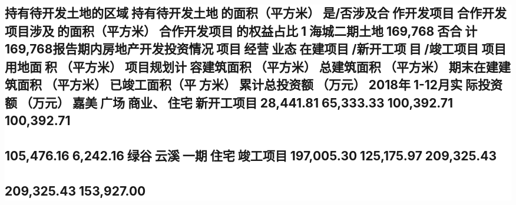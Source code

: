 持有待开发土地的区域
持有待开发土地
的面积（平方米）
是/否涉及合
作开发项目
合作开发项目涉及
的面积（平方米）
合作开发项目
的权益占比
1
海城二期土地
169,768
否合
计169,768报告期内房地产开发投资情况
项目
经营
业态
在建项目
/新开工项
目
/竣工项目
项目用地面
积
（平方米）
项目规划计
容建筑面积
（平方米）
总建筑面积
（平方米）
期末在建建
筑面积
（平方米）
已竣工面积（平
方米）
累计总投资额
（万元）
2018年
1-12月实
际投资额
（万元）
嘉美
广场
商业、
住宅
新开工项目
28,441.81
65,333.33
100,392.71
100,392.71
-
105,476.16
6,242.16
绿谷
云溪
一期
住宅
竣工项目
197,005.30
125,175.97
209,325.43
-
209,325.43
153,927.00
-